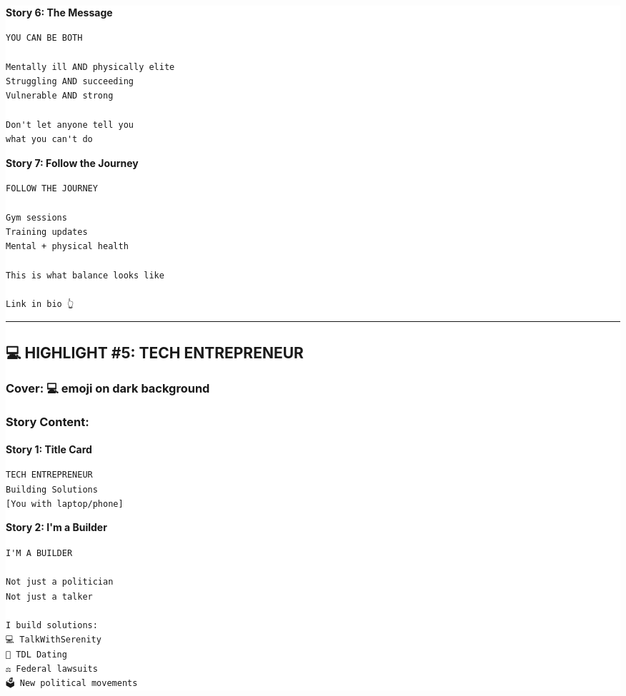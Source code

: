 **Story 6: The Message**
```
YOU CAN BE BOTH

Mentally ill AND physically elite
Struggling AND succeeding
Vulnerable AND strong

Don't let anyone tell you
what you can't do
```

**Story 7: Follow the Journey**
```
FOLLOW THE JOURNEY

Gym sessions
Training updates
Mental + physical health

This is what balance looks like

Link in bio 👆
```

---

## 💻 HIGHLIGHT #5: TECH ENTREPRENEUR

### **Cover:** 💻 emoji on dark background

### **Story Content:**

**Story 1: Title Card**
```
TECH ENTREPRENEUR
Building Solutions
[You with laptop/phone]
```

**Story 2: I'm a Builder**
```
I'M A BUILDER

Not just a politician
Not just a talker

I build solutions:
💻 TalkWithSerenity
💑 TDL Dating
⚖️ Federal lawsuits
🗳️ New political movements
```
